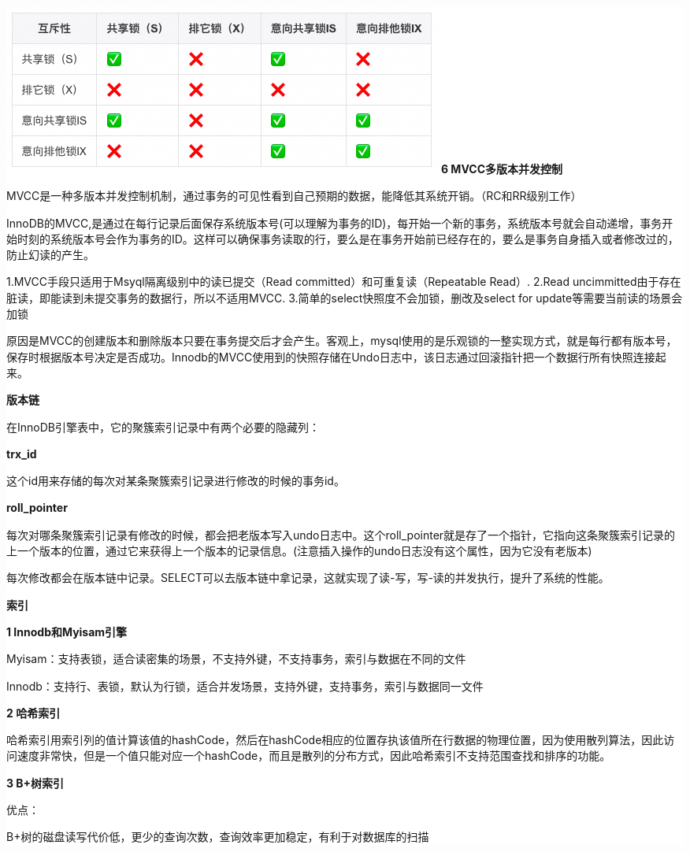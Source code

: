 ![1714392820911-1ad11e58-fc37-47c1-8de7-9bd80e4df668.png](./img/Isb55JU4tQo6G3DX/1714392820911-1ad11e58-fc37-47c1-8de7-9bd80e4df668-896798.png)
**6 MVCC多版本并发控制**

MVCC是一种多版本并发控制机制，通过事务的可见性看到自己预期的数据，能降低其系统开销。（RC和RR级别工作）

InnoDB的MVCC,是通过在每行记录后面保存系统版本号(可以理解为事务的ID)，每开始一个新的事务，系统版本号就会自动递增，事务开始时刻的系统版本号会作为事务的ID。这样可以确保事务读取的行，要么是在事务开始前已经存在的，要么是事务自身插入或者修改过的，防止幻读的产生。

1.MVCC手段只适用于Msyql隔离级别中的读已提交（Read committed）和可重复读（Repeatable Read）.
2.Read uncimmitted由于存在脏读，即能读到未提交事务的数据行，所以不适用MVCC.
3.简单的select快照度不会加锁，删改及select for update等需要当前读的场景会加锁

原因是MVCC的创建版本和删除版本只要在事务提交后才会产生。客观上，mysql使用的是乐观锁的一整实现方式，就是每行都有版本号，保存时根据版本号决定是否成功。Innodb的MVCC使用到的快照存储在Undo日志中，该日志通过回滚指针把一个数据行所有快照连接起来。

**版本链**

在InnoDB引擎表中，它的聚簇索引记录中有两个必要的隐藏列：

**trx_id**

这个id用来存储的每次对某条聚簇索引记录进行修改的时候的事务id。

**roll_pointer**

每次对哪条聚簇索引记录有修改的时候，都会把老版本写入undo日志中。这个roll_pointer就是存了一个指针，它指向这条聚簇索引记录的上一个版本的位置，通过它来获得上一个版本的记录信息。(注意插入操作的undo日志没有这个属性，因为它没有老版本)

每次修改都会在版本链中记录。SELECT可以去版本链中拿记录，这就实现了读-写，写-读的并发执行，提升了系统的性能。

**索引**

**1 Innodb和Myisam引擎**

Myisam：支持表锁，适合读密集的场景，不支持外键，不支持事务，索引与数据在不同的文件

Innodb：支持行、表锁，默认为行锁，适合并发场景，支持外键，支持事务，索引与数据同一文件

**2 哈希索引**

哈希索引用索引列的值计算该值的hashCode，然后在hashCode相应的位置存执该值所在行数据的物理位置，因为使用散列算法，因此访问速度非常快，但是一个值只能对应一个hashCode，而且是散列的分布方式，因此哈希索引不支持范围查找和排序的功能。

**3 B+树索引**

优点：

B+树的磁盘读写代价低，更少的查询次数，查询效率更加稳定，有利于对数据库的扫描
